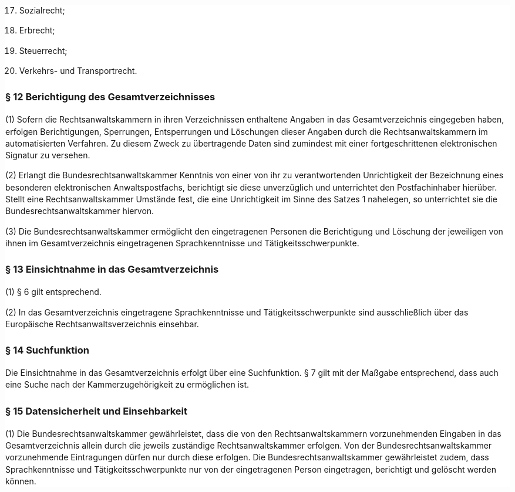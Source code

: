 
17. Sozialrecht;


18. Erbrecht;


19. Steuerrecht;


20. Verkehrs- und Transportrecht.





### § 12 Berichtigung des Gesamtverzeichnisses

(1) Sofern die Rechtsanwaltskammern in ihren Verzeichnissen enthaltene
Angaben in das Gesamtverzeichnis eingegeben haben, erfolgen
Berichtigungen, Sperrungen, Entsperrungen und Löschungen dieser
Angaben durch die Rechtsanwaltskammern im automatisierten Verfahren.
Zu diesem Zweck zu übertragende Daten sind zumindest mit einer
fortgeschrittenen elektronischen Signatur zu versehen.

(2) Erlangt die Bundesrechtsanwaltskammer Kenntnis von einer von ihr
zu verantwortenden Unrichtigkeit der Bezeichnung eines besonderen
elektronischen Anwaltspostfachs, berichtigt sie diese unverzüglich und
unterrichtet den Postfachinhaber hierüber. Stellt eine
Rechtsanwaltskammer Umstände fest, die eine Unrichtigkeit im Sinne des
Satzes 1 nahelegen, so unterrichtet sie die Bundesrechtsanwaltskammer
hiervon.

(3) Die Bundesrechtsanwaltskammer ermöglicht den eingetragenen
Personen die Berichtigung und Löschung der jeweiligen von ihnen im
Gesamtverzeichnis eingetragenen Sprachkenntnisse und
Tätigkeitsschwerpunkte.


### § 13 Einsichtnahme in das Gesamtverzeichnis

(1) § 6 gilt entsprechend.

(2) In das Gesamtverzeichnis eingetragene Sprachkenntnisse und
Tätigkeitsschwerpunkte sind ausschließlich über das Europäische
Rechtsanwaltsverzeichnis einsehbar.


### § 14 Suchfunktion

Die Einsichtnahme in das Gesamtverzeichnis erfolgt über eine
Suchfunktion. § 7 gilt mit der Maßgabe entsprechend, dass auch eine
Suche nach der Kammerzugehörigkeit zu ermöglichen ist.


### § 15 Datensicherheit und Einsehbarkeit

(1) Die Bundesrechtsanwaltskammer gewährleistet, dass die von den
Rechtsanwaltskammern vorzunehmenden Eingaben in das Gesamtverzeichnis
allein durch die jeweils zuständige Rechtsanwaltskammer erfolgen. Von
der Bundesrechtsanwaltskammer vorzunehmende Eintragungen dürfen nur
durch diese erfolgen. Die Bundesrechtsanwaltskammer gewährleistet
zudem, dass Sprachkenntnisse und Tätigkeitsschwerpunkte nur von der
eingetragenen Person eingetragen, berichtigt und gelöscht werden
können.
